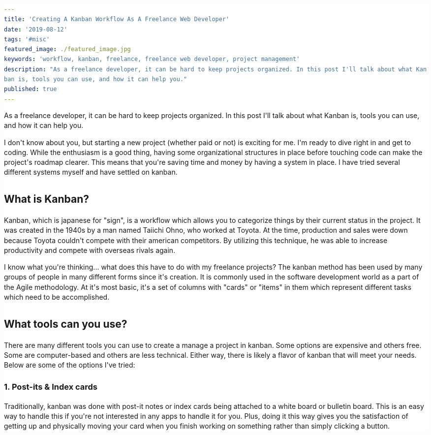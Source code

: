 ```yaml
---
title: 'Creating A Kanban Workflow As A Freelance Web Developer'
date: '2019-08-12'
tags: '#misc'
featured_image: ./featured_image.jpg
keywords: 'workflow, kanban, freelance, freelance web developer, project management'
description: "As a freelance developer, it can be hard to keep projects organized. In this post I'll talk about what Kanban is, tools you can use, and how it can help you."
published: true
---
```


As a freelance developer, it can be hard to keep projects organized. In this post I'll talk about what Kanban is, tools you can use, and how it can help you.

I don't know about you, but starting a new project (whether paid or not) is exciting for me. I'm ready to dive right in and get to coding. While the enthusiasm is a good thing, having some organizational structures in place before touching code can make the project's roadmap clearer. This means that you're saving time and money by having a system in place. I have tried several different systems myself and have settled on kanban.

## What is Kanban?

Kanban, which is japanese for "sign", is a workflow which allows you to categorize things by their current status in the project. It was created in the 1940s by a man named Taiichi Ohno, who worked at Toyota. At the time, production and sales were down because Toyota couldn't compete with their american competitors. By utilizing this technique, he was able to increase productivity and compete with overseas rivals again.

I know what you're thinking... what does this have to do with my freelance projects? The kanban method has been used by many groups of people in many different forms since it's creation. It is commonly used in the software development world as a part of the Agile methodology. At it's most basic, it's a set of columns with "cards" or "items" in them which represent different tasks which need to be accomplished.

<video src="https://media.giphy.com/media/l0MYSqNU3hr8MUq0o/giphy.mp4" muted loop playsinline autoplay></video>

## What tools can you use?

There are many different tools you can use to create a manage a project in kanban. Some options are expensive and others free. Some are computer-based and others are less technical. Either way, there is likely a flavor of kanban that will meet your needs. Below are some of the options I've tried:

### 1. Post-its & Index cards

Traditionally, kanban was done with post-it notes or index cards being attached to a white board or bulletin board. This is an easy way to handle this if you're not interested in any apps to handle it for you. Plus, doing it this way gives you the satisfaction of getting up and physically moving your card when you finish working on something rather than simply clicking a button.

